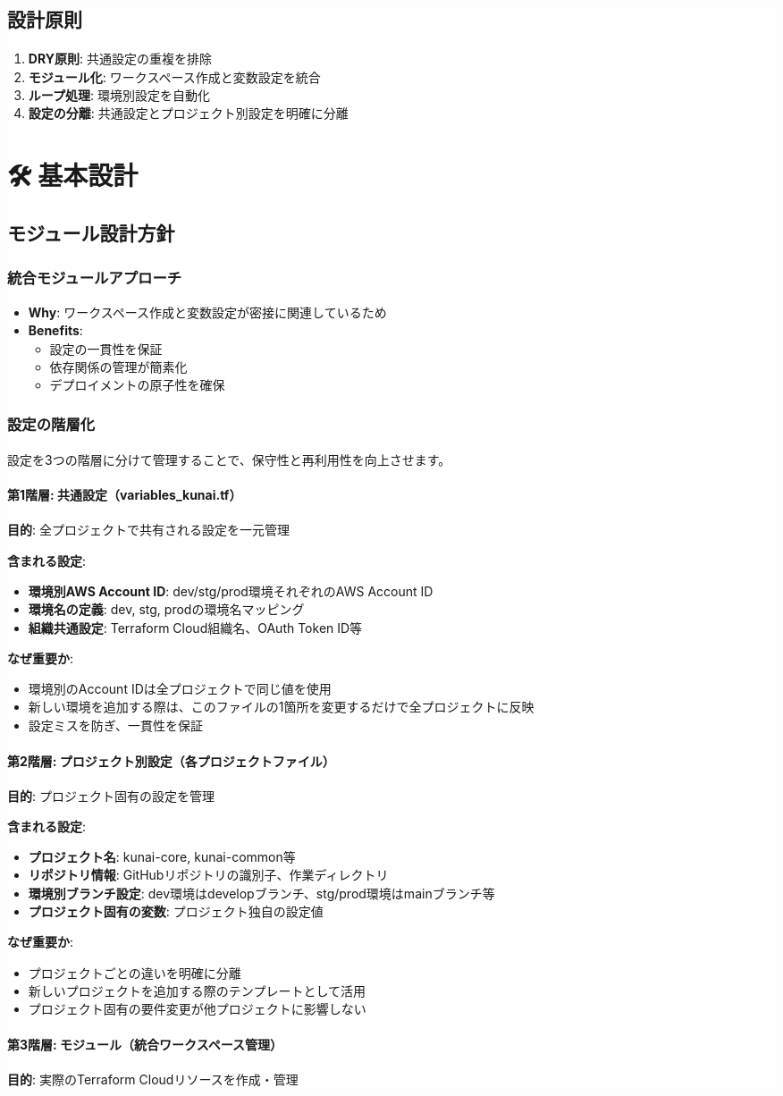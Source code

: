 ## 設計原則

1. **DRY原則**: 共通設定の重複を排除
2. **モジュール化**: ワークスペース作成と変数設定を統合
3. **ループ処理**: 環境別設定を自動化
4. **設定の分離**: 共通設定とプロジェクト別設定を明確に分離

# 🛠 基本設計

## モジュール設計方針

### 統合モジュールアプローチ
- **Why**: ワークスペース作成と変数設定が密接に関連しているため
- **Benefits**: 
  - 設定の一貫性を保証
  - 依存関係の管理が簡素化
  - デプロイメントの原子性を確保

### 設定の階層化

設定を3つの階層に分けて管理することで、保守性と再利用性を向上させます。

#### 第1階層: 共通設定（variables_kunai.tf）
**目的**: 全プロジェクトで共有される設定を一元管理

**含まれる設定**:
- **環境別AWS Account ID**: dev/stg/prod環境それぞれのAWS Account ID
- **環境名の定義**: dev, stg, prodの環境名マッピング
- **組織共通設定**: Terraform Cloud組織名、OAuth Token ID等

**なぜ重要か**:
- 環境別のAccount IDは全プロジェクトで同じ値を使用
- 新しい環境を追加する際は、このファイルの1箇所を変更するだけで全プロジェクトに反映
- 設定ミスを防ぎ、一貫性を保証

#### 第2階層: プロジェクト別設定（各プロジェクトファイル）
**目的**: プロジェクト固有の設定を管理

**含まれる設定**:
- **プロジェクト名**: kunai-core, kunai-common等
- **リポジトリ情報**: GitHubリポジトリの識別子、作業ディレクトリ
- **環境別ブランチ設定**: dev環境はdevelopブランチ、stg/prod環境はmainブランチ等
- **プロジェクト固有の変数**: プロジェクト独自の設定値

**なぜ重要か**:
- プロジェクトごとの違いを明確に分離
- 新しいプロジェクトを追加する際のテンプレートとして活用
- プロジェクト固有の要件変更が他プロジェクトに影響しない

#### 第3階層: モジュール（統合ワークスペース管理）
**目的**: 実際のTerraform Cloudリソースを作成・管理
